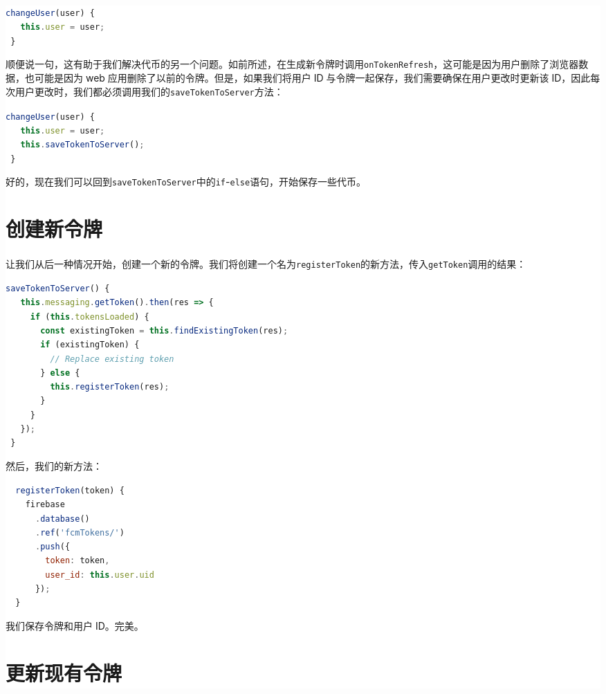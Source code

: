 ```jsx
changeUser(user) {
   this.user = user;
 }
```

顺便说一句，这有助于我们解决代币的另一个问题。如前所述，在生成新令牌时调用`onTokenRefresh`，这可能是因为用户删除了浏览器数据，也可能是因为 web 应用删除了以前的令牌。但是，如果我们将用户 ID 与令牌一起保存，我们需要确保在用户更改时更新该 ID，因此每次用户更改时，我们都必须调用我们的`saveTokenToServer`方法：

```jsx
changeUser(user) {
   this.user = user;
   this.saveTokenToServer();
 }
```

好的，现在我们可以回到`saveTokenToServer`中的`if`-`else`语句，开始保存一些代币。

# 创建新令牌

让我们从后一种情况开始，创建一个新的令牌。我们将创建一个名为`registerToken`的新方法，传入`getToken`调用的结果：

```jsx
saveTokenToServer() {
   this.messaging.getToken().then(res => {
     if (this.tokensLoaded) {
       const existingToken = this.findExistingToken(res);
       if (existingToken) {
         // Replace existing token
       } else {
         this.registerToken(res);
       }
     }
   });
 }
```

然后，我们的新方法：

```jsx
  registerToken(token) {
    firebase
      .database()
      .ref('fcmTokens/')
      .push({
        token: token,
        user_id: this.user.uid
      });
  }
```

我们保存令牌和用户 ID。完美。

# 更新现有令牌
